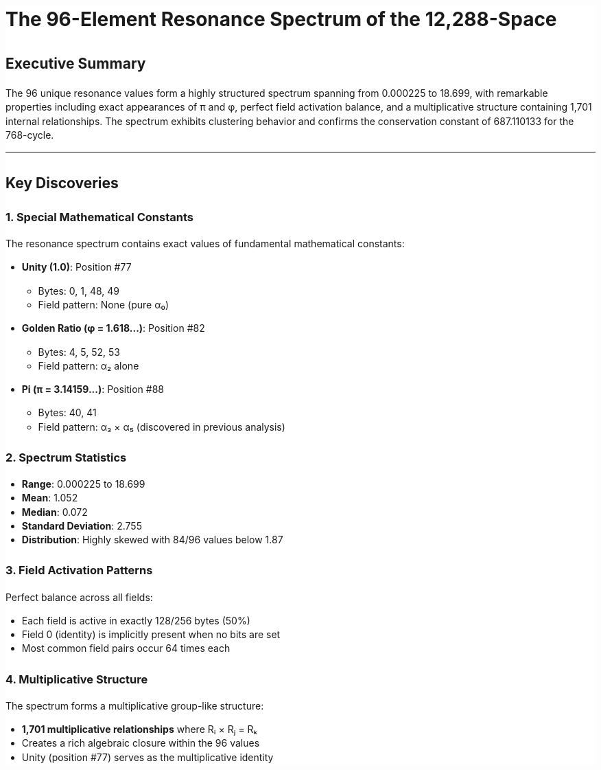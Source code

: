 # The 96-Element Resonance Spectrum of the 12,288-Space

## Executive Summary

The 96 unique resonance values form a highly structured spectrum spanning from 0.000225 to 18.699, with remarkable properties including exact appearances of π and φ, perfect field activation balance, and a multiplicative structure containing 1,701 internal relationships. The spectrum exhibits clustering behavior and confirms the conservation constant of 687.110133 for the 768-cycle.

---

## Key Discoveries

### 1. Special Mathematical Constants

The resonance spectrum contains exact values of fundamental mathematical constants:

- **Unity (1.0)**: Position #77
  - Bytes: 0, 1, 48, 49
  - Field pattern: None (pure α₀)
  
- **Golden Ratio (φ = 1.618...)**: Position #82
  - Bytes: 4, 5, 52, 53
  - Field pattern: α₂ alone
  
- **Pi (π = 3.14159...)**: Position #88
  - Bytes: 40, 41
  - Field pattern: α₃ × α₅ (discovered in previous analysis)

### 2. Spectrum Statistics

- **Range**: 0.000225 to 18.699
- **Mean**: 1.052
- **Median**: 0.072
- **Standard Deviation**: 2.755
- **Distribution**: Highly skewed with 84/96 values below 1.87

### 3. Field Activation Patterns

Perfect balance across all fields:
- Each field is active in exactly 128/256 bytes (50%)
- Field 0 (identity) is implicitly present when no bits are set
- Most common field pairs occur 64 times each

### 4. Multiplicative Structure

The spectrum forms a multiplicative group-like structure:
- **1,701 multiplicative relationships** where Rᵢ × Rⱼ = Rₖ
- Creates a rich algebraic closure within the 96 values
- Unity (position #77) serves as the multiplicative identity
